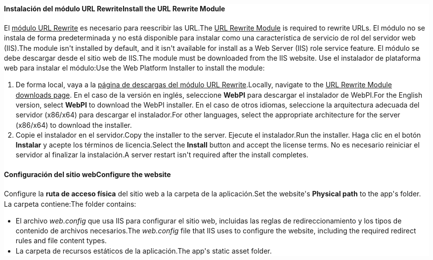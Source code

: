 #### <a name="install-the-url-rewrite-module"></a><span data-ttu-id="b03f9-219">Instalación del módulo URL Rewrite</span><span class="sxs-lookup"><span data-stu-id="b03f9-219">Install the URL Rewrite Module</span></span>

<span data-ttu-id="b03f9-220">El [módulo URL Rewrite](https://www.iis.net/downloads/microsoft/url-rewrite) es necesario para reescribir las URL.</span><span class="sxs-lookup"><span data-stu-id="b03f9-220">The [URL Rewrite Module](https://www.iis.net/downloads/microsoft/url-rewrite) is required to rewrite URLs.</span></span> <span data-ttu-id="b03f9-221">El módulo no se instala de forma predeterminada y no está disponible para instalar como una característica de servicio de rol del servidor web (IIS).</span><span class="sxs-lookup"><span data-stu-id="b03f9-221">The module isn't installed by default, and it isn't available for install as a Web Server (IIS) role service feature.</span></span> <span data-ttu-id="b03f9-222">El módulo se debe descargar desde el sitio web de IIS.</span><span class="sxs-lookup"><span data-stu-id="b03f9-222">The module must be downloaded from the IIS website.</span></span> <span data-ttu-id="b03f9-223">Use el instalador de plataforma web para instalar el módulo:</span><span class="sxs-lookup"><span data-stu-id="b03f9-223">Use the Web Platform Installer to install the module:</span></span>

1. <span data-ttu-id="b03f9-224">De forma local, vaya a la [página de descargas del módulo URL Rewrite](https://www.iis.net/downloads/microsoft/url-rewrite#additionalDownloads).</span><span class="sxs-lookup"><span data-stu-id="b03f9-224">Locally, navigate to the [URL Rewrite Module downloads page](https://www.iis.net/downloads/microsoft/url-rewrite#additionalDownloads).</span></span> <span data-ttu-id="b03f9-225">En el caso de la versión en inglés, seleccione **WebPI** para descargar el instalador de WebPI.</span><span class="sxs-lookup"><span data-stu-id="b03f9-225">For the English version, select **WebPI** to download the WebPI installer.</span></span> <span data-ttu-id="b03f9-226">En el caso de otros idiomas, seleccione la arquitectura adecuada del servidor (x86/x64) para descargar el instalador.</span><span class="sxs-lookup"><span data-stu-id="b03f9-226">For other languages, select the appropriate architecture for the server (x86/x64) to download the installer.</span></span>
1. <span data-ttu-id="b03f9-227">Copie el instalador en el servidor.</span><span class="sxs-lookup"><span data-stu-id="b03f9-227">Copy the installer to the server.</span></span> <span data-ttu-id="b03f9-228">Ejecute el instalador.</span><span class="sxs-lookup"><span data-stu-id="b03f9-228">Run the installer.</span></span> <span data-ttu-id="b03f9-229">Haga clic en el botón **Instalar** y acepte los términos de licencia.</span><span class="sxs-lookup"><span data-stu-id="b03f9-229">Select the **Install** button and accept the license terms.</span></span> <span data-ttu-id="b03f9-230">No es necesario reiniciar el servidor al finalizar la instalación.</span><span class="sxs-lookup"><span data-stu-id="b03f9-230">A server restart isn't required after the install completes.</span></span>

#### <a name="configure-the-website"></a><span data-ttu-id="b03f9-231">Configuración del sitio web</span><span class="sxs-lookup"><span data-stu-id="b03f9-231">Configure the website</span></span>

<span data-ttu-id="b03f9-232">Configure la **ruta de acceso física** del sitio web a la carpeta de la aplicación.</span><span class="sxs-lookup"><span data-stu-id="b03f9-232">Set the website's **Physical path** to the app's folder.</span></span> <span data-ttu-id="b03f9-233">La carpeta contiene:</span><span class="sxs-lookup"><span data-stu-id="b03f9-233">The folder contains:</span></span>

* <span data-ttu-id="b03f9-234">El archivo *web.config* que usa IIS para configurar el sitio web, incluidas las reglas de redireccionamiento y los tipos de contenido de archivos necesarios.</span><span class="sxs-lookup"><span data-stu-id="b03f9-234">The *web.config* file that IIS uses to configure the website, including the required redirect rules and file content types.</span></span>
* <span data-ttu-id="b03f9-235">La carpeta de recursos estáticos de la aplicación.</span><span class="sxs-lookup"><span data-stu-id="b03f9-235">The app's static asset folder.</span></span>
